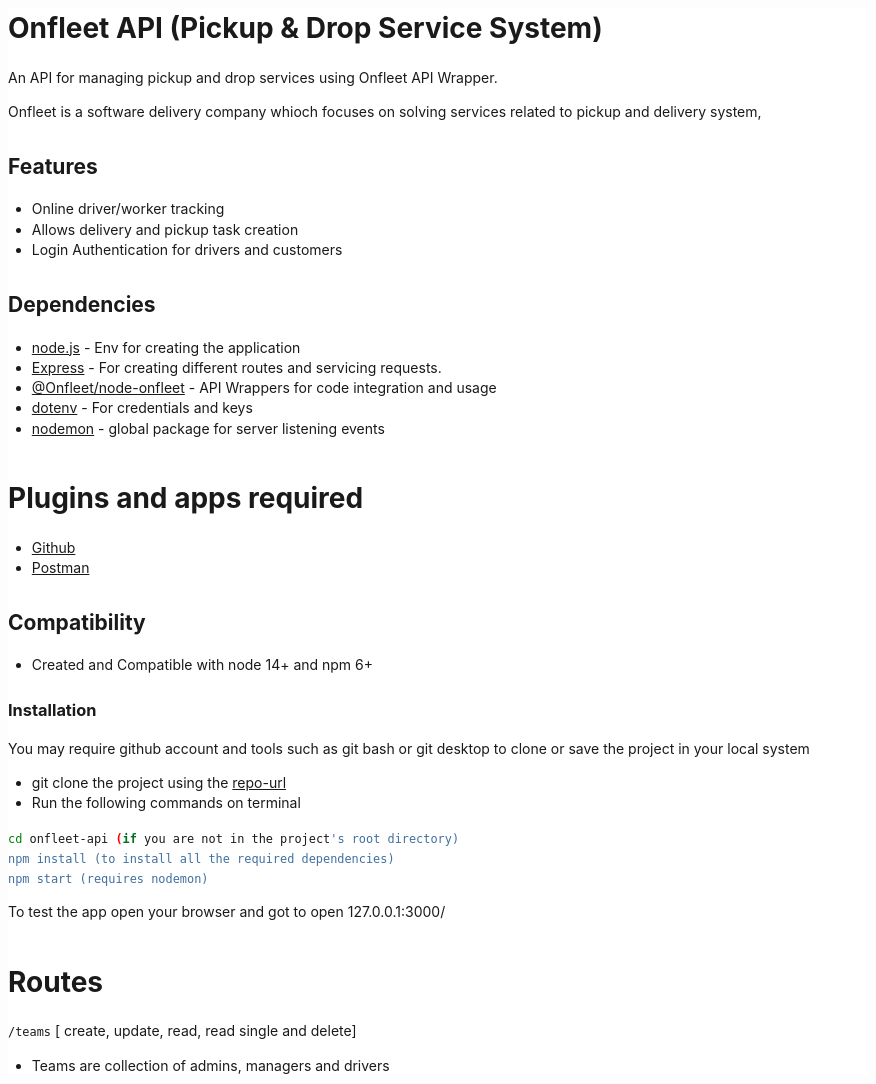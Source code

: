 # Onfleet API (Pickup & Drop Service System)

An API for managing pickup and drop services using Onfleet API Wrapper.

Onfleet is a software delivery company whioch focuses on solving services related to pickup and delivery system,

## Features

- Online driver/worker tracking
- Allows delivery and pickup task creation
- Login Authentication for drivers and customers

## Dependencies

- [node.js] - Env for creating the application
- [Express] - For creating different routes and servicing requests.
- [@Onfleet/node-onfleet] - API Wrappers for code integration and usage
- [dotenv] - For credentials and keys
- [nodemon] - global package for server listening events

# Plugins and apps required

- [Github]
- [Postman]

## Compatibility

- Created and Compatible with node 14+ and npm 6+

### Installation

You may require github account and tools such as git bash or git desktop to clone or save the project in your local system

- git clone the project using the [repo-url]
- Run the following commands on terminal

```sh
cd onfleet-api (if you are not in the project's root directory)
npm install (to install all the required dependencies)
npm start (requires nodemon)
```

To test the app open your browser and got to open 127.0.0.1:3000/

# Routes

`/teams` [ create, update, read, read single and delete]

- Teams are collection of admins, managers and drivers


  [node.js]: http://nodejs.org
  [express]: http://expressjs.com
  [postman]: https://www.postman.com/
  [onfleetapi_tasks]: https://docs.onfleet.com/reference/create-task
  [@onfleet/node-onfleet]: https://www.npmjs.com/package/@onfleet/node-onfleet
  [dotenv]: https://www.npmjs.com/package/dotenv
  [github]: https://github.com/
  [nodemon]: https://nodemon.io/
  [repo-url]: https://github.com/abhijeet-growexxer/onfleet-API-POC.git
  [onfleet-pricing]: https://onfleet.com/pricing